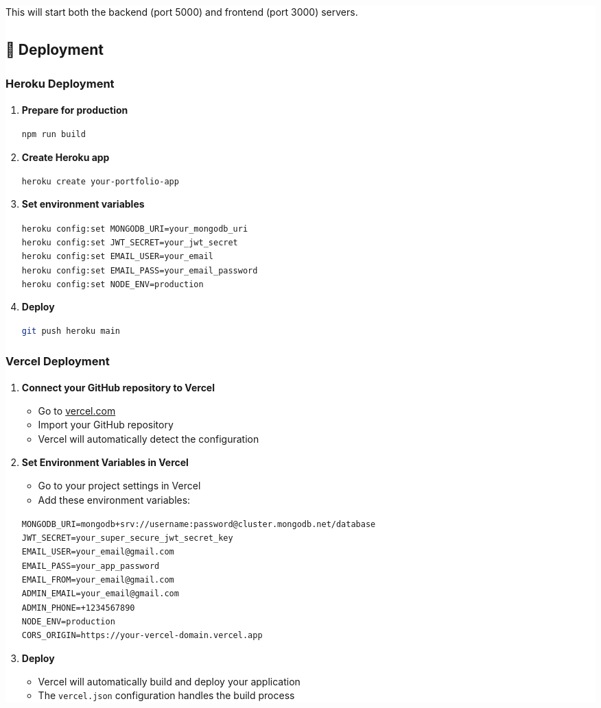    This will start both the backend (port 5000) and frontend (port 3000) servers.

## 🚀 Deployment

### Heroku Deployment

1. **Prepare for production**
   ```bash
   npm run build
   ```

2. **Create Heroku app**
   ```bash
   heroku create your-portfolio-app
   ```

3. **Set environment variables**
   ```bash
   heroku config:set MONGODB_URI=your_mongodb_uri
   heroku config:set JWT_SECRET=your_jwt_secret
   heroku config:set EMAIL_USER=your_email
   heroku config:set EMAIL_PASS=your_email_password
   heroku config:set NODE_ENV=production
   ```

4. **Deploy**
   ```bash
   git push heroku main
   ```

### Vercel Deployment

1. **Connect your GitHub repository to Vercel**
   - Go to [vercel.com](https://vercel.com)
   - Import your GitHub repository
   - Vercel will automatically detect the configuration

2. **Set Environment Variables in Vercel**
   - Go to your project settings in Vercel
   - Add these environment variables:
   ```
   MONGODB_URI=mongodb+srv://username:password@cluster.mongodb.net/database
   JWT_SECRET=your_super_secure_jwt_secret_key
   EMAIL_USER=your_email@gmail.com
   EMAIL_PASS=your_app_password
   EMAIL_FROM=your_email@gmail.com
   ADMIN_EMAIL=your_email@gmail.com
   ADMIN_PHONE=+1234567890
   NODE_ENV=production
   CORS_ORIGIN=https://your-vercel-domain.vercel.app
   ```

3. **Deploy**
   - Vercel will automatically build and deploy your application
   - The `vercel.json` configuration handles the build process
